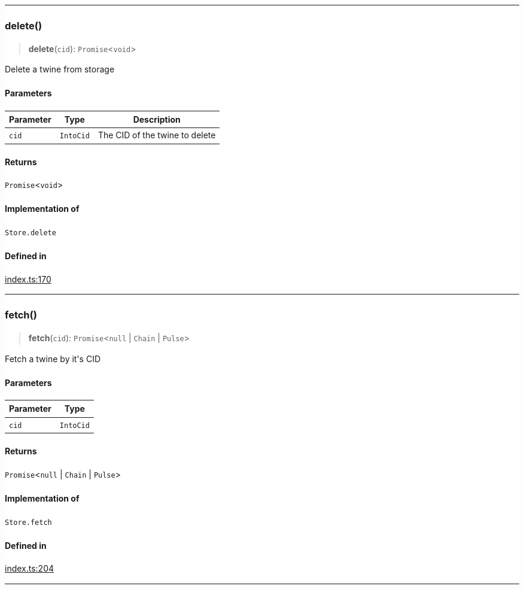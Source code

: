 ***

### delete()

> **delete**(`cid`): `Promise`\<`void`\>

Delete a twine from storage

#### Parameters

| Parameter | Type | Description |
| ------ | ------ | ------ |
| `cid` | `IntoCid` | The CID of the twine to delete |

#### Returns

`Promise`\<`void`\>

#### Implementation of

`Store.delete`

#### Defined in

[index.ts:170](https://github.com/twine-protocol/twine-js/blob/3800995f9c83f4f5711bcf3062ea754a1e4448ce/packages/twine-blockstore-store/src/index.ts#L170)

***

### fetch()

> **fetch**(`cid`): `Promise`\<`null` \| `Chain` \| `Pulse`\>

Fetch a twine by it's CID

#### Parameters

| Parameter | Type |
| ------ | ------ |
| `cid` | `IntoCid` |

#### Returns

`Promise`\<`null` \| `Chain` \| `Pulse`\>

#### Implementation of

`Store.fetch`

#### Defined in

[index.ts:204](https://github.com/twine-protocol/twine-js/blob/3800995f9c83f4f5711bcf3062ea754a1e4448ce/packages/twine-blockstore-store/src/index.ts#L204)

***
